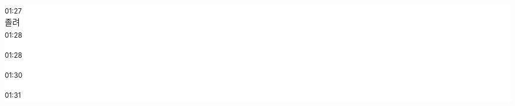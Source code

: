 <video controls="controls" preload="none" poster="/assets/videos/FDDF8054F607BB2515129B5051667AA86F18-thumb.jpg">
<source src="/assets/videos/FDDF8054F607BB2515129B5051667AA86F18.mp4#t=1" type="video/mp4">
Your browser does not support the video tag.
</video>
</figure>
</div>
</div>
<div class="message" markdown="1">
<div class="message-date" markdown="1">
<small>01:27</small>
</div>
<div markdown="1">
졸려
</div>
</div>
<div class="message" markdown="1">
<div class="message-date" markdown="1">
<small>01:28</small>
</div>
<div markdown="1">
<figure class="msg-media" markdown="1">
<video controls="controls" preload="none" poster="/assets/videos/959BFC8D97264BC4A368ACB9DC3074B7360C-thumb.jpg">
<source src="/assets/videos/959BFC8D97264BC4A368ACB9DC3074B7360C.mp4#t=1" type="video/mp4">
Your browser does not support the video tag.
</video>
</figure>
</div>
</div>
<div class="message" markdown="1">
<div class="message-date" markdown="1">
<small>01:28</small>
</div>
<div markdown="1">
<figure class="msg-media" markdown="1">
<video controls="controls" preload="none" poster="/assets/videos/7E3F6CAA983BFD130C7080627D62CC041F4D-thumb.jpg">
<source src="/assets/videos/7E3F6CAA983BFD130C7080627D62CC041F4D.mp4#t=1" type="video/mp4">
Your browser does not support the video tag.
</video>
</figure>
</div>
</div>
<div class="message" markdown="1">
<div class="message-date" markdown="1">
<small>01:30</small>
</div>
<div markdown="1">
<figure class="msg-media" markdown="1">
<video controls="controls" preload="none" poster="/assets/videos/EF04F7E7761E1CF427493EEDE749FF3FC015-thumb.jpg">
<source src="/assets/videos/EF04F7E7761E1CF427493EEDE749FF3FC015.mp4#t=1" type="video/mp4">
Your browser does not support the video tag.
</video>
</figure>
</div>
</div>
<div class="message" markdown="1">
<div class="message-date" markdown="1">
<small>01:31</small>
</div>
<div markdown="1">
<figure class="msg-media" markdown="1">